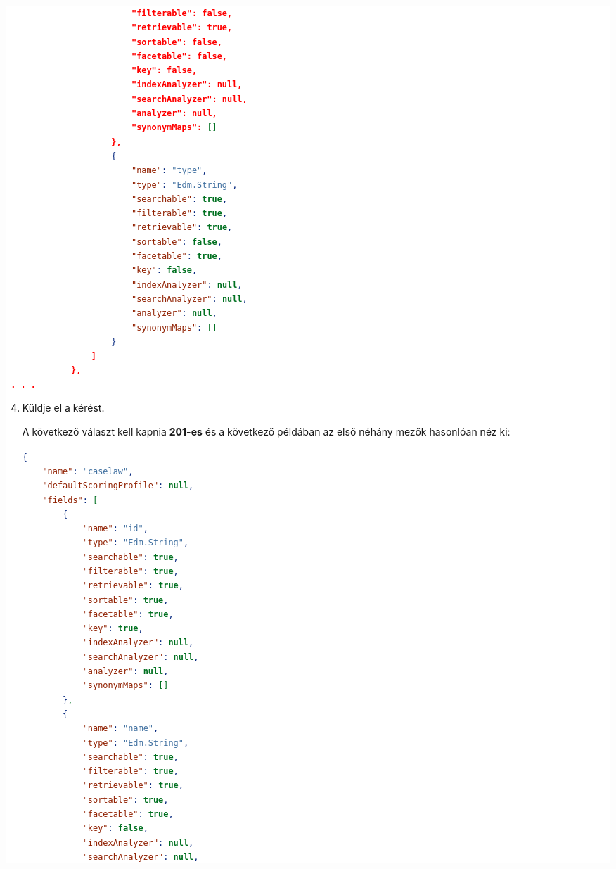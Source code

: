    ```json
                            "filterable": false,
                            "retrievable": true,
                            "sortable": false,
                            "facetable": false,
                            "key": false,
                            "indexAnalyzer": null,
                            "searchAnalyzer": null,
                            "analyzer": null,
                            "synonymMaps": []
                        },
                        {
                            "name": "type",
                            "type": "Edm.String",
                            "searchable": true,
                            "filterable": true,
                            "retrievable": true,
                            "sortable": false,
                            "facetable": true,
                            "key": false,
                            "indexAnalyzer": null,
                            "searchAnalyzer": null,
                            "analyzer": null,
                            "synonymMaps": []
                        }
                    ]
                },
    . . .
   ```

4. Küldje el a kérést. 

   A következő választ kell kapnia **201-es** és a következő példában az első néhány mezők hasonlóan néz ki:

    ```json
    {
        "name": "caselaw",
        "defaultScoringProfile": null,
        "fields": [
            {
                "name": "id",
                "type": "Edm.String",
                "searchable": true,
                "filterable": true,
                "retrievable": true,
                "sortable": true,
                "facetable": true,
                "key": true,
                "indexAnalyzer": null,
                "searchAnalyzer": null,
                "analyzer": null,
                "synonymMaps": []
            },
            {
                "name": "name",
                "type": "Edm.String",
                "searchable": true,
                "filterable": true,
                "retrievable": true,
                "sortable": true,
                "facetable": true,
                "key": false,
                "indexAnalyzer": null,
                "searchAnalyzer": null,